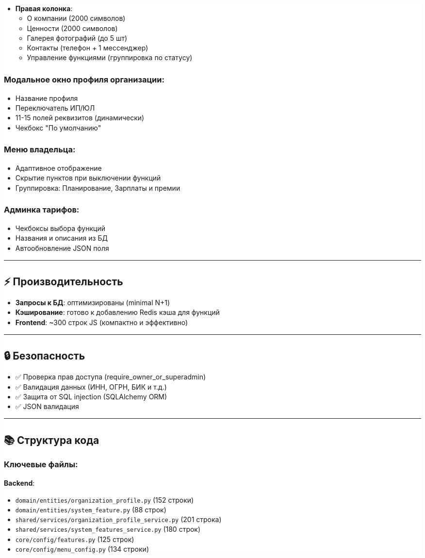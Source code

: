 - **Правая колонка**:
  - О компании (2000 символов)
  - Ценности (2000 символов)
  - Галерея фотографий (до 5 шт)
  - Контакты (телефон + 1 мессенджер)
  - Управление функциями (группировка по статусу)

### Модальное окно профиля организации:
- Название профиля
- Переключатель ИП/ЮЛ
- 11-15 полей реквизитов (динамически)
- Чекбокс "По умолчанию"

### Меню владельца:
- Адаптивное отображение
- Скрытие пунктов при выключении функций
- Группировка: Планирование, Зарплаты и премии

### Админка тарифов:
- Чекбоксы выбора функций
- Названия и описания из БД
- Автообновление JSON поля

---

## ⚡ Производительность

- **Запросы к БД**: оптимизированы (minimal N+1)
- **Кэширование**: готово к добавлению Redis кэша для функций
- **Frontend**: ~300 строк JS (компактно и эффективно)

---

## 🔒 Безопасность

- ✅ Проверка прав доступа (require_owner_or_superadmin)
- ✅ Валидация данных (ИНН, ОГРН, БИК и т.д.)
- ✅ Защита от SQL injection (SQLAlchemy ORM)
- ✅ JSON валидация

---

## 📚 Структура кода

### Ключевые файлы:

**Backend**:
- `domain/entities/organization_profile.py` (152 строки)
- `domain/entities/system_feature.py` (88 строк)
- `shared/services/organization_profile_service.py` (201 строка)
- `shared/services/system_features_service.py` (180 строк)
- `core/config/features.py` (125 строк)
- `core/config/menu_config.py` (134 строки)
